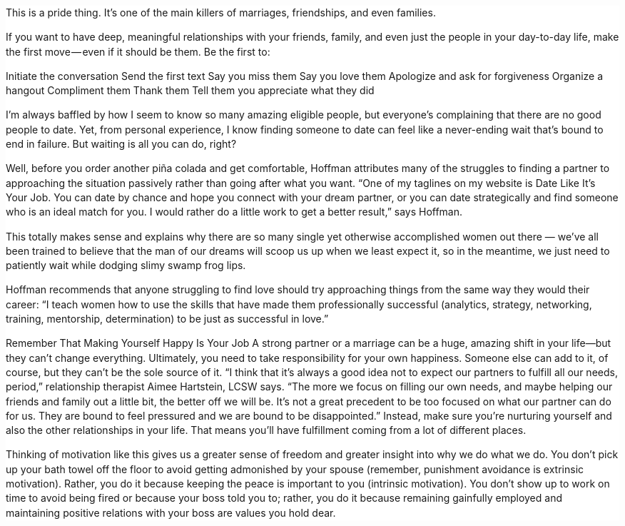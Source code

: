 This is a pride thing. It’s one of the main killers of marriages, friendships, and even families.

If you want to have deep, meaningful relationships with your friends, family, and even just the people in your day-to-day life, make the first move — even if it should be them. Be the first to:

Initiate the conversation
Send the first text
Say you miss them
Say you love them
Apologize and ask for forgiveness
Organize a hangout
Compliment them
Thank them
Tell them you appreciate what they did






I’m always baffled by how I seem to know so many amazing eligible people, but everyone’s complaining that there are no good people to date. Yet, from personal experience, I know finding someone to date can feel like a never-ending wait that’s bound to end in failure. But waiting is all you can do, right?

Well, before you order another piña colada and get comfortable, Hoffman attributes many of the struggles to finding a partner to approaching the situation passively rather than going after what you want. “One of my taglines on my website is Date Like It’s Your Job. You can date by chance and hope you connect with your dream partner, or you can date strategically and find someone who is an ideal match for you. I would rather do a little work to get a better result,” says Hoffman.

This totally makes sense and explains why there are so many single yet otherwise accomplished women out there — we’ve all been trained to believe that the man of our dreams will scoop us up when we least expect it, so in the meantime, we just need to patiently wait while dodging slimy swamp frog lips.

Hoffman recommends that anyone struggling to find love should try approaching things from the same way they would their career: “I teach women how to use the skills that have made them professionally successful (analytics, strategy, networking, training, mentorship, determination) to be just as successful in love.”


Remember That Making Yourself Happy Is Your Job
A strong partner or a marriage can be a huge, amazing shift in your life—but they can’t change everything. Ultimately, you need to take responsibility for your own happiness. Someone else can add to it, of course, but they can’t be the sole source of it. “I think that it’s always a good idea not to expect our partners to fulfill all our needs, period,” relationship therapist Aimee Hartstein, LCSW says. “The more we focus on filling our own needs, and maybe helping our friends and family out a little bit, the better off we will be. It’s not a great precedent to be too focused on what our partner can do for us. They are bound to feel pressured and we are bound to be disappointed.” Instead, make sure you’re nurturing yourself and also the other relationships in your life. That means you’ll have fulfillment coming from a lot of different places.




Thinking of motivation like this gives us a greater sense of freedom and greater insight into why we do what we do. You don’t pick up your bath towel off the floor to avoid getting admonished by your spouse (remember, punishment avoidance is extrinsic motivation). Rather, you do it because keeping the peace is important to you (intrinsic motivation). You don’t show up to work on time to avoid being fired or because your boss told you to; rather, you do it because remaining gainfully employed and maintaining positive relations with your boss are values you hold dear.
